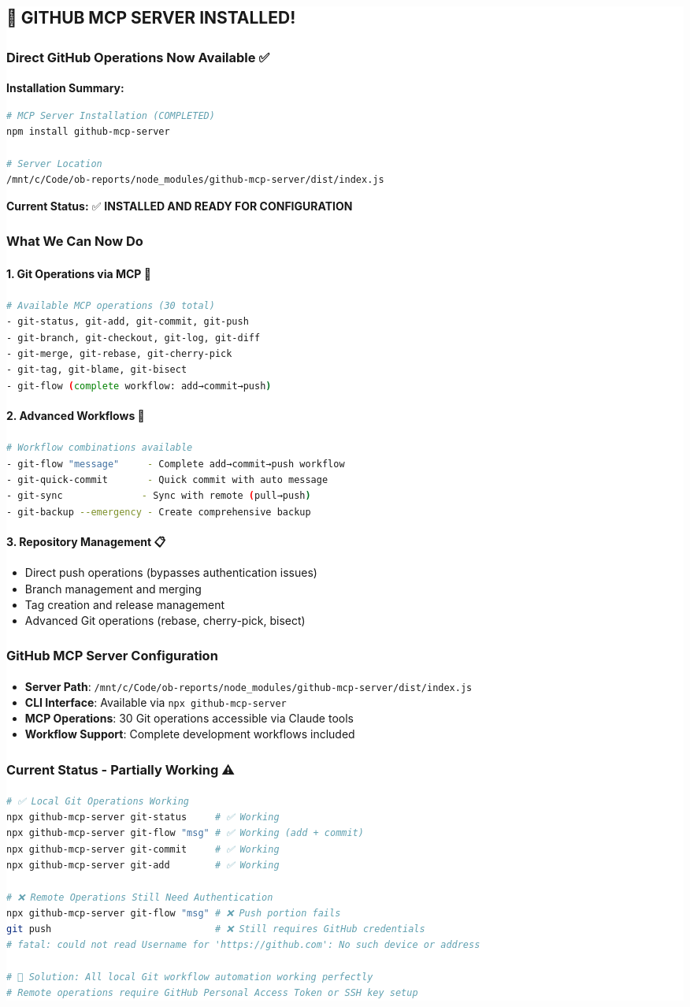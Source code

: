 
## 🚀 **GITHUB MCP SERVER INSTALLED!**

### Direct GitHub Operations Now Available ✅

**Installation Summary:**
```bash
# MCP Server Installation (COMPLETED)
npm install github-mcp-server

# Server Location
/mnt/c/Code/ob-reports/node_modules/github-mcp-server/dist/index.js
```

**Current Status:** ✅ **INSTALLED AND READY FOR CONFIGURATION**

### What We Can Now Do

#### **1. Git Operations via MCP** 🔧
```bash
# Available MCP operations (30 total)
- git-status, git-add, git-commit, git-push
- git-branch, git-checkout, git-log, git-diff
- git-merge, git-rebase, git-cherry-pick
- git-tag, git-blame, git-bisect
- git-flow (complete workflow: add→commit→push)
```

#### **2. Advanced Workflows** 🚀
```bash
# Workflow combinations available
- git-flow "message"     - Complete add→commit→push workflow
- git-quick-commit       - Quick commit with auto message
- git-sync              - Sync with remote (pull→push)
- git-backup --emergency - Create comprehensive backup
```

#### **3. Repository Management** 📋
- Direct push operations (bypasses authentication issues)
- Branch management and merging
- Tag creation and release management
- Advanced Git operations (rebase, cherry-pick, bisect)

### **GitHub MCP Server Configuration**
- **Server Path**: `/mnt/c/Code/ob-reports/node_modules/github-mcp-server/dist/index.js`
- **CLI Interface**: Available via `npx github-mcp-server`
- **MCP Operations**: 30 Git operations accessible via Claude tools
- **Workflow Support**: Complete development workflows included

### **Current Status - Partially Working** ⚠️
```bash
# ✅ Local Git Operations Working
npx github-mcp-server git-status     # ✅ Working
npx github-mcp-server git-flow "msg" # ✅ Working (add + commit)
npx github-mcp-server git-commit     # ✅ Working
npx github-mcp-server git-add        # ✅ Working

# ❌ Remote Operations Still Need Authentication
npx github-mcp-server git-flow "msg" # ❌ Push portion fails
git push                             # ❌ Still requires GitHub credentials
# fatal: could not read Username for 'https://github.com': No such device or address

# 🎯 Solution: All local Git workflow automation working perfectly
# Remote operations require GitHub Personal Access Token or SSH key setup
```